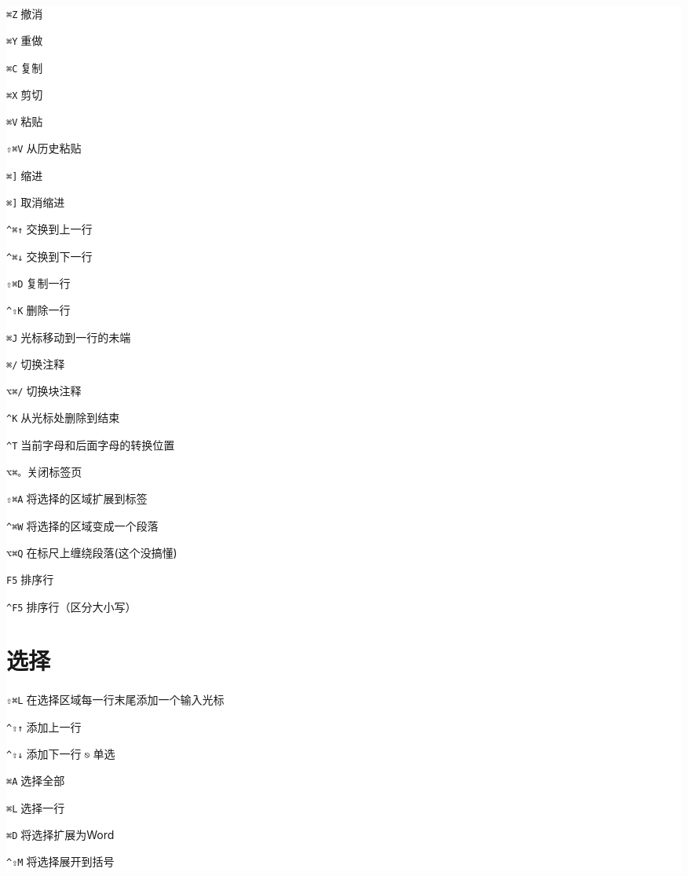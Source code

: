 ``⌘Z`` 撤消  

``⌘Y`` 重做  

``⌘C`` 复制  

``⌘X`` 剪切  

``⌘V`` 粘贴  

``⇧⌘V`` 从历史粘贴  

``⌘]`` 缩进  

``⌘]`` 取消缩进  

``^⌘↑`` 交换到上一行  

``^⌘↓`` 交换到下一行

``⇧⌘D`` 复制一行  

``^⇧K`` 删除一行  

``⌘J`` 光标移动到一行的未端  

``⌘/`` 切换注释  

``⌥⌘/`` 切换块注释

``^K`` 从光标处删除到结束  

``^T`` 当前字母和后面字母的转换位置  

``⌥⌘。``关闭标签页  

``⇧⌘A`` 将选择的区域扩展到标签  

``^⌘W`` 将选择的区域变成一个段落  

``⌥⌘Q`` 在标尺上缠绕段落(这个没搞懂)

``F5`` 排序行  

``^F5`` 排序行（区分大小写） 


选择
================================================

``⇧⌘L`` 在选择区域每一行末尾添加一个输入光标  

``^⇧↑`` 添加上一行  
 
``^⇧↓`` 添加下一行
``⎋`` 单选  

``⌘A`` 选择全部  

``⌘L`` 选择一行  

``⌘D`` 将选择扩展为Word  

``^⇧M`` 将选择展开到括号  

